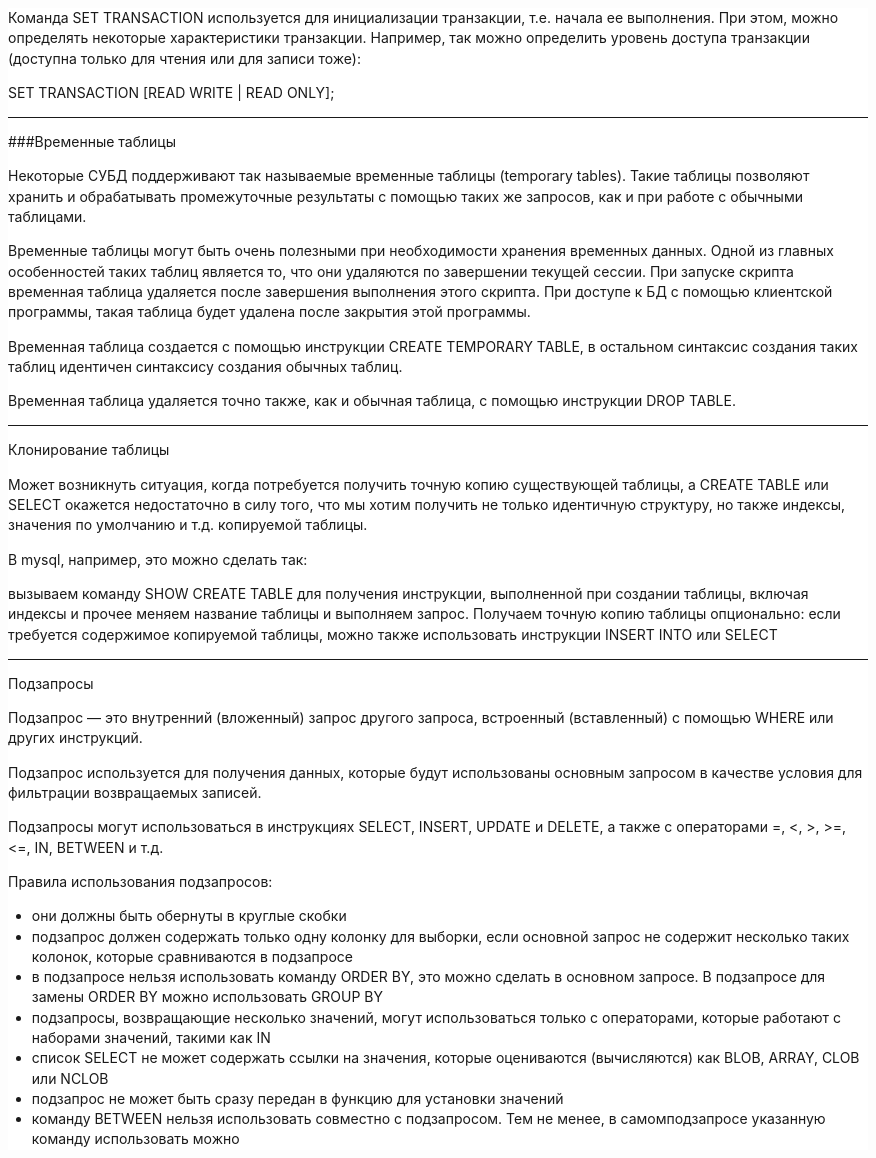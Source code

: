 Команда SET TRANSACTION используется для инициализации транзакции, т.е. начала ее выполнения.
При этом, можно определять некоторые характеристики транзакции. Например, так можно определить
уровень доступа транзакции (доступна только для чтения или для записи тоже):

SET TRANSACTION [READ WRITE | READ ONLY];

---
###Временные таблицы

Некоторые СУБД поддерживают так называемые временные таблицы (temporary tables). 
Такие таблицы позволяют хранить и обрабатывать промежуточные результаты с помощью таких 
же запросов, как и при работе с обычными таблицами.

Временные таблицы могут быть очень полезными при необходимости хранения временных данных.
Одной из главных особенностей таких таблиц является то, что они удаляются по завершении 
текущей сессии. При запуске скрипта временная таблица удаляется после завершения выполнения
этого скрипта. При доступе к БД с помощью клиентской программы, такая таблица будет удалена 
после закрытия этой программы.

Временная таблица создается с помощью инструкции CREATE TEMPORARY TABLE, в остальном синтаксис 
создания таких таблиц идентичен синтаксису создания обычных таблиц.

Временная таблица удаляется точно также, как и обычная таблица, с помощью инструкции DROP TABLE.

---
Клонирование таблицы

Может возникнуть ситуация, когда потребуется получить точную копию существующей таблицы, а 
CREATE TABLE или SELECT окажется недостаточно в силу того, что мы хотим получить не только 
идентичную структуру, но также индексы, значения по умолчанию и т.д. копируемой таблицы.

В mysql, например, это можно сделать так:

вызываем команду SHOW CREATE TABLE для получения инструкции, выполненной при создании таблицы,
включая индексы и прочее
меняем название таблицы и выполняем запрос. Получаем точную копию таблицы
опционально: если требуется содержимое копируемой таблицы, можно также использовать инструкции
INSERT INTO или SELECT

---
Подзапросы

Подзапрос — это внутренний (вложенный) запрос другого запроса, встроенный (вставленный) с 
помощью WHERE или других инструкций.

Подзапрос используется для получения данных, которые будут использованы основным запросом в 
качестве условия для фильтрации возвращаемых записей.

Подзапросы могут использоваться в инструкциях SELECT, INSERT, UPDATE и DELETE, а также с
операторами =, <, >, >=, <=, IN, BETWEEN и т.д.

Правила использования подзапросов:
* они должны быть обернуты в круглые скобки
* подзапрос должен содержать только одну колонку для выборки, если основной запрос не
    содержит несколько таких колонок, которые сравниваются в подзапросе
* в подзапросе нельзя использовать команду ORDER BY, это можно сделать в основном запросе.
   В подзапросе для замены ORDER BY можно использовать GROUP BY
* подзапросы, возвращающие несколько значений, могут использоваться только с операторами,
    которые работают с наборами значений, такими как IN
* список SELECT не может содержать ссылки на значения, которые оцениваются (вычисляются) 
   как BLOB, ARRAY, CLOB или NCLOB
* подзапрос не может быть сразу передан в функцию для установки значений
* команду BETWEEN нельзя использовать совместно с подзапросом. Тем не менее, в самомподзапросе
    указанную команду использовать можно
